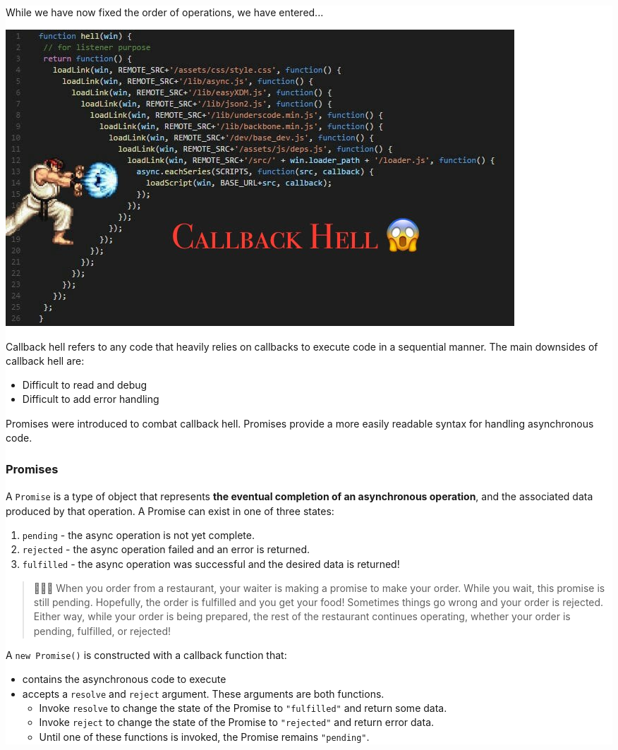 While we have now fixed the order of operations, we have entered...

![](./img/callback-hell.jpeg)

Callback hell refers to any code that heavily relies on callbacks to execute code in a sequential manner. The main downsides of callback hell are:
* Difficult to read and debug
* Difficult to add error handling

Promises were introduced to combat callback hell. Promises provide a more easily readable syntax for handling asynchronous code.

### Promises

A `Promise` is a type of object that represents **the eventual completion of an asynchronous operation**, and the associated data produced by that operation. A Promise can exist in one of three states:
1. `pending` - the async operation is not yet complete.
2. `rejected` - the async operation failed and an error is returned.
3. `fulfilled` - the async operation was successful and the desired data is returned!

> 👨🏽‍🍳 When you order from a restaurant, your waiter is making a promise to make your order. While you wait, this promise is still pending. Hopefully, the order is fulfilled and you get your food! Sometimes things go wrong and your order is rejected. Either way, while your order is being prepared, the rest of the restaurant continues operating, whether your order is pending, fulfilled, or rejected! 

A `new Promise()` is constructed with a callback function that:
* contains the asynchronous code to execute
* accepts a `resolve` and `reject` argument. These arguments are both functions. 
    * Invoke `resolve` to change the state of the Promise to `"fulfilled"` and return some data.
    * Invoke `reject` to change the state of the Promise to `"rejected"` and return error data.
    * Until one of these functions is invoked, the Promise remains `"pending"`.
